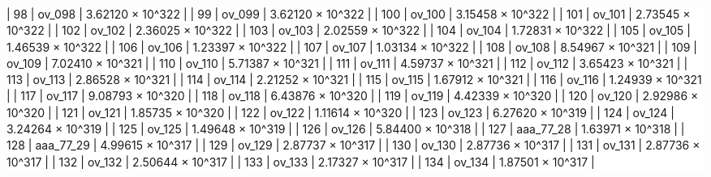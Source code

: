 | 98 | ov_098 | 3.62120 × 10^322 |
| 99 | ov_099 | 3.62120 × 10^322 |
| 100 | ov_100 | 3.15458 × 10^322 |
| 101 | ov_101 | 2.73545 × 10^322 |
| 102 | ov_102 | 2.36025 × 10^322 |
| 103 | ov_103 | 2.02559 × 10^322 |
| 104 | ov_104 | 1.72831 × 10^322 |
| 105 | ov_105 | 1.46539 × 10^322 |
| 106 | ov_106 | 1.23397 × 10^322 |
| 107 | ov_107 | 1.03134 × 10^322 |
| 108 | ov_108 | 8.54967 × 10^321 |
| 109 | ov_109 | 7.02410 × 10^321 |
| 110 | ov_110 | 5.71387 × 10^321 |
| 111 | ov_111 | 4.59737 × 10^321 |
| 112 | ov_112 | 3.65423 × 10^321 |
| 113 | ov_113 | 2.86528 × 10^321 |
| 114 | ov_114 | 2.21252 × 10^321 |
| 115 | ov_115 | 1.67912 × 10^321 |
| 116 | ov_116 | 1.24939 × 10^321 |
| 117 | ov_117 | 9.08793 × 10^320 |
| 118 | ov_118 | 6.43876 × 10^320 |
| 119 | ov_119 | 4.42339 × 10^320 |
| 120 | ov_120 | 2.92986 × 10^320 |
| 121 | ov_121 | 1.85735 × 10^320 |
| 122 | ov_122 | 1.11614 × 10^320 |
| 123 | ov_123 | 6.27620 × 10^319 |
| 124 | ov_124 | 3.24264 × 10^319 |
| 125 | ov_125 | 1.49648 × 10^319 |
| 126 | ov_126 | 5.84400 × 10^318 |
| 127 | aaa_77_28 | 1.63971 × 10^318 |
| 128 | aaa_77_29 | 4.99615 × 10^317 |
| 129 | ov_129 | 2.87737 × 10^317 |
| 130 | ov_130 | 2.87736 × 10^317 |
| 131 | ov_131 | 2.87736 × 10^317 |
| 132 | ov_132 | 2.50644 × 10^317 |
| 133 | ov_133 | 2.17327 × 10^317 |
| 134 | ov_134 | 1.87501 × 10^317 |